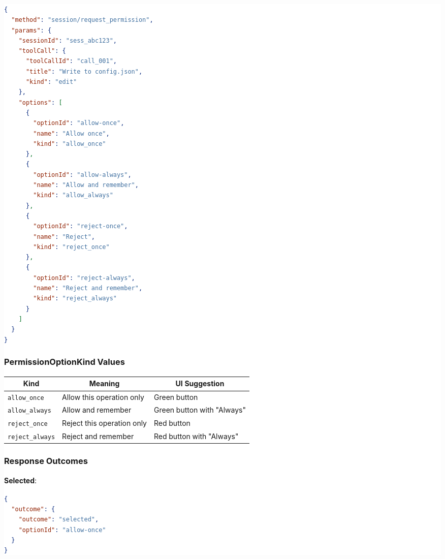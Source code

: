 ```json
{
  "method": "session/request_permission",
  "params": {
    "sessionId": "sess_abc123",
    "toolCall": {
      "toolCallId": "call_001",
      "title": "Write to config.json",
      "kind": "edit"
    },
    "options": [
      {
        "optionId": "allow-once",
        "name": "Allow once",
        "kind": "allow_once"
      },
      {
        "optionId": "allow-always",
        "name": "Allow and remember",
        "kind": "allow_always"
      },
      {
        "optionId": "reject-once",
        "name": "Reject",
        "kind": "reject_once"
      },
      {
        "optionId": "reject-always",
        "name": "Reject and remember",
        "kind": "reject_always"
      }
    ]
  }
}
```

### PermissionOptionKind Values

| Kind | Meaning | UI Suggestion |
|------|---------|---------------|
| `allow_once` | Allow this operation only | Green button |
| `allow_always` | Allow and remember | Green button with "Always" |
| `reject_once` | Reject this operation only | Red button |
| `reject_always` | Reject and remember | Red button with "Always" |

### Response Outcomes

**Selected**:

```json
{
  "outcome": {
    "outcome": "selected",
    "optionId": "allow-once"
  }
}
```
